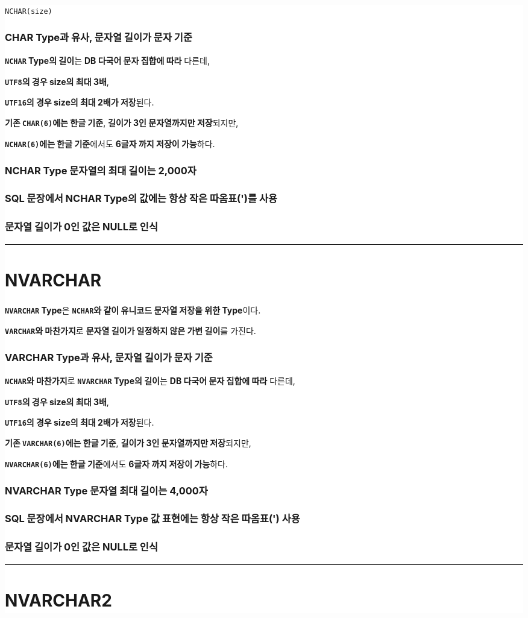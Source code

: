 ```
NCHAR(size)
```

### CHAR Type과 유사, 문자열 길이가 문자 기준

**`NCHAR` Type의 길이**는 **DB 다국어 문자 집합에 따라** 다른데,

**`UTF8`의 경우 size의 최대 3배**,

**`UTF16`의 경우 size의 최대 2배가 저장**된다.

**기존 `CHAR(6)`에는 한글 기준**, **길이가 3인 문자열까지만 저장**되지만,

**`NCHAR(6)`에는 한글 기준**에서도 **6글자 까지 저장이 가능**하다.

### NCHAR Type 문자열의 최대 길이는 2,000자

### SQL 문장에서 NCHAR Type의 값에는 항상 작은 따옴표(')를 사용

### 문자열 길이가 0인 값은 NULL로 인식

---

# NVARCHAR

**`NVARCHAR` Type**은 **`NCHAR`와 같이 유니코드 문자열 저장을 위한 Type**이다.

**`VARCHAR`와 마찬가지**로 **문자열 길이가 일정하지 않은 가변 길이**를 가진다.


### VARCHAR Type과 유사, 문자열 길이가 문자 기준

**`NCHAR`와 마찬가지**로 **`NVARCHAR` Type의 길이**는 **DB 다국어 문자 집합에 따라** 다른데,

**`UTF8`의 경우 size의 최대 3배**,

**`UTF16`의 경우 size의 최대 2배가 저장**된다.

**기존 `VARCHAR(6)`에는 한글 기준**, **길이가 3인 문자열까지만 저장**되지만,

**`NVARCHAR(6)`에는 한글 기준**에서도 **6글자 까지 저장이 가능**하다.


### NVARCHAR Type 문자열 최대 길이는 4,000자


### SQL 문장에서 NVARCHAR Type 값 표현에는 항상 작은 따옴표(') 사용

### 문자열 길이가 0인 값은 NULL로 인식

---

# NVARCHAR2
